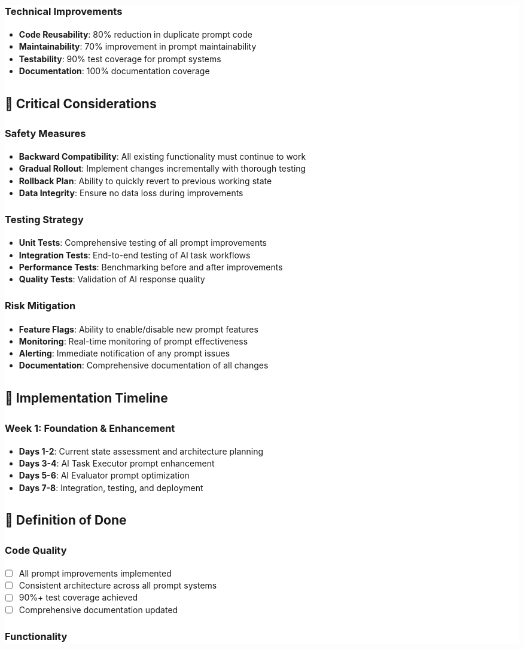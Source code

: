 ### **Technical Improvements**

- **Code Reusability**: 80% reduction in duplicate prompt code
- **Maintainability**: 70% improvement in prompt maintainability
- **Testability**: 90% test coverage for prompt systems
- **Documentation**: 100% documentation coverage

## 🚨 **Critical Considerations**

### **Safety Measures**

- **Backward Compatibility**: All existing functionality must continue to work
- **Gradual Rollout**: Implement changes incrementally with thorough testing
- **Rollback Plan**: Ability to quickly revert to previous working state
- **Data Integrity**: Ensure no data loss during improvements

### **Testing Strategy**

- **Unit Tests**: Comprehensive testing of all prompt improvements
- **Integration Tests**: End-to-end testing of AI task workflows
- **Performance Tests**: Benchmarking before and after improvements
- **Quality Tests**: Validation of AI response quality

### **Risk Mitigation**

- **Feature Flags**: Ability to enable/disable new prompt features
- **Monitoring**: Real-time monitoring of prompt effectiveness
- **Alerting**: Immediate notification of any prompt issues
- **Documentation**: Comprehensive documentation of all changes

## 📅 **Implementation Timeline**

### **Week 1: Foundation & Enhancement**

- **Days 1-2**: Current state assessment and architecture planning
- **Days 3-4**: AI Task Executor prompt enhancement
- **Days 5-6**: AI Evaluator prompt optimization
- **Days 7-8**: Integration, testing, and deployment

## 🎯 **Definition of Done**

### **Code Quality**

- [ ] All prompt improvements implemented
- [ ] Consistent architecture across all prompt systems
- [ ] 90%+ test coverage achieved
- [ ] Comprehensive documentation updated

### **Functionality**
